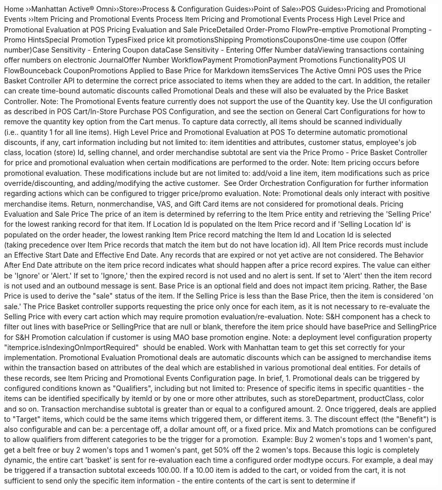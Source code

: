 Home ››Manhattan Active® Omni››Store››Process & Configuration Guides››Point of Sale››POS Guides››Pricing and Promotional Events ››Item Pricing and Promotional Events Process Item Pricing and Promotional Events Process High Level Price and Promotional Evaluation at POS Pricing Evaluation and Sale PriceDetailed Order-Promo FlowPre-emptive Promotional Prompting - Promo HintsSpecial Promotion TypesFixed price kit promotionsShipping PromotionsCouponsOne-time use coupon (Offer number)Case Sensitivity - Entering Coupon dataCase Sensitivity - Entering Offer Number dataViewing transactions containing offer numbers on electronic JournalOffer Number WorkflowPayment PromotionPayment Promotions FunctionalityPOS UI FlowBounceback CouponPromotions Applied to Base Price for Markdown itemsServices The Active Omni POS uses the Price Basket Controller API to determine the correct price associated to items when they are added to the cart. In addition, the retailer can create time-bound automatic discounts called Promotional Deals and these will also be evaluated by the Price Basket Controller. Note: The Promotional Events feature currently does not support the use of the Quantity key. Use the UI configuration as described in POS Cart/In-Store Purchase POS Configuration, and see the section on General Cart Configurations for how to remove the quantity key option from the Cart menus. To capture data correctly, all items should be scanned individually (i.e.. quantity 1 for all line items). High Level Price and Promotional Evaluation at POS To determine automatic promotional discounts, if any, cart information including but not limited to: item identities and attributes, customer status, employee's job class, location (store) Id, selling channel, and order merchandise subtotal are sent via the Price Promo - Price Basket Controller for price and promotional evaluation when certain modifications are performed to the order. Note: Item pricing occurs before promotional evaluation. These modifications include but are not limited to: add/void a line item, item modifications such as price override/discounting, and adding/modifying the active customer.  See Order Orchestration Configuration for further information regarding actions which can be configured to trigger price/promo evaluation. Note: Promotional deals only interact with positive merchandise items. Return, nonmerchandise, VAS, and Gift Card items are not considered for promotional deals. Pricing Evaluation and Sale Price The price of an item is determined by referring to the Item Price entity and retrieving the 'Selling Price' for the lowest ranking record for that item. If Location Id is populated on the Item Price record and if 'Selling Location Id' is populated on the order header, the lowest ranking Item Price record matching the Item Id and Location Id is selected (taking precedence over Item Price records that match the item but do not have location id). All Item Price records must include an Effective Start Date and Effective End Date. Any records that are expired or not yet active are not considered. The Behavior After End Date attribute on the item price record indicates what should happen after a price record expires. The value can either be 'Ignore' or 'Alert.' If set to 'Ignore,' then the expired record is not used and no alert is sent. If set to 'Alert' then the item record is not used and an outbound message is sent. Base Price is an optional field and does not impact item pricing. Rather, the Base Price is used to derive the "sale" status of the item. If the Selling Price is less than the Base Price, then the item is considered 'on sale.' The Price Basket controller supports requesting the price only once for each item, as it is not necessary to re-evaluate the Selling Price with every cart action which may require promotion evaluation/re-evaluation. Note: S&H component has a check to filter out lines with basePrice or SellingPrice that are null or blank, therefore the item price should have basePrice and SellingPrice for S&H Promotion calculation if customer is using MAO base promotion engine. Note: a deployment level configuration property "itemprice.isIndexingOnImportRequired"  should be enabled. Work with Manhattan team to get this set correctly for your implementation. Promotional Evaluation Promotional deals are automatic discounts which can be assigned to merchandise items within the transaction based on attributes of the deal which are established in various promotional deal entities. For details of these records, see Item Pricing and Promotional Events Configuration page. In brief, 1. Promotional deals can be triggered by configured conditions known as "Qualifiers", including but not limited to: Presence of specific items in specific quantities - the items can be identified specifically by itemId or by one or more other attributes, such as storeDepartment, productClass, color and so on. Transaction merchandise subtotal is greater than or equal to a configured amount. 2. Once triggered, deals are applied to "Target" items, which could be the same items which triggered them, or different items. 3. The discount effect (the "Benefit") is also configurable and can be: a percentage off, a dollar amount off, or a fixed price. Mix and Match promotions can be configured to allow qualifiers from different categories to be the trigger for a promotion.  Example: Buy 2 women's tops and 1 women's pant, get a belt free or buy 2 women's tops and 1 women's pant, get 50% off the 2 women's tops. Because this logic is completely dynamic, the entire cart 'basket' is sent for re-evaluation each time a configured order modtype occurs. For example, a deal may be triggered if a transaction subtotal exceeds 100.00. If a 10.00 item is added to the cart, or voided from the cart, it is not sufficient to send only the specific item information - the entire contents of the cart is sent to determine if